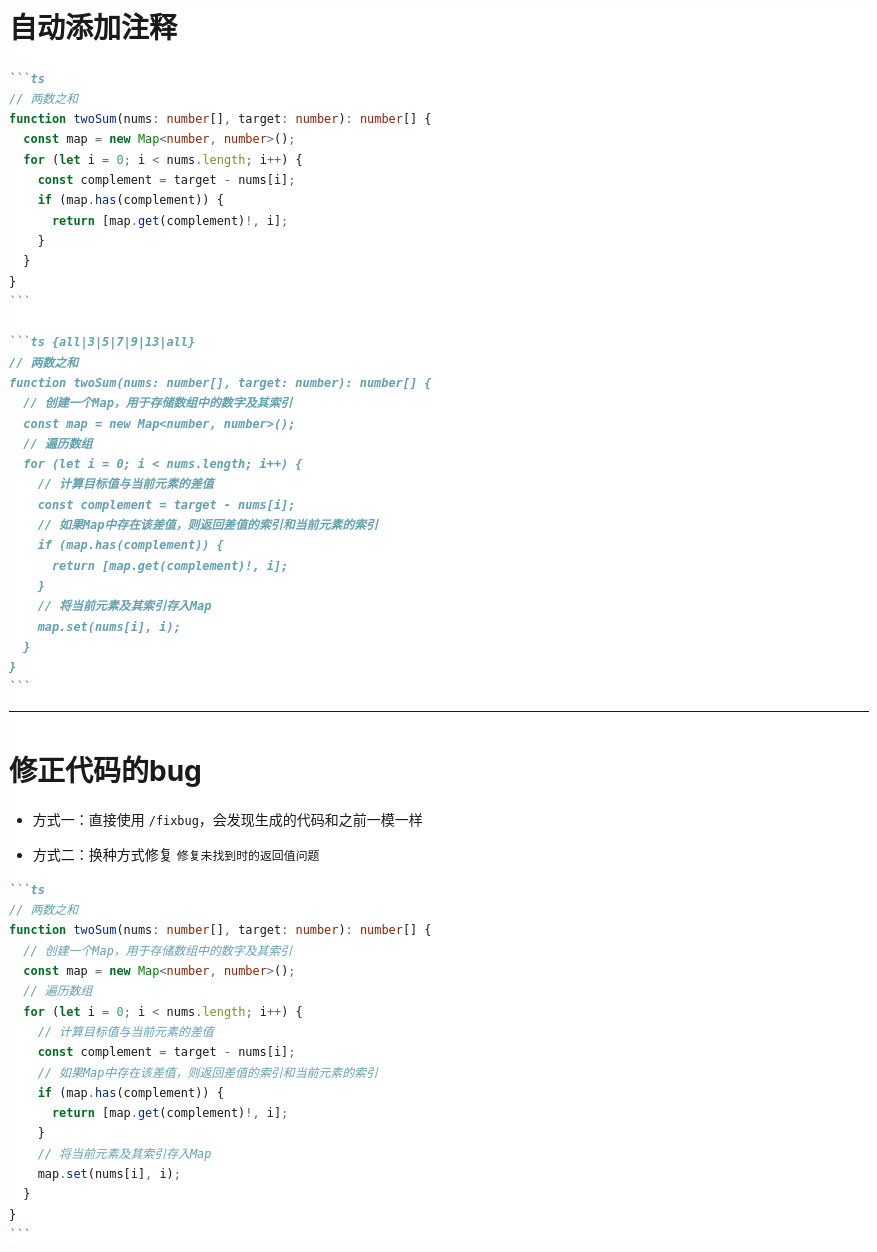 
# 自动添加注释

````md magic-move
```ts
// 两数之和
function twoSum(nums: number[], target: number): number[] {
  const map = new Map<number, number>();
  for (let i = 0; i < nums.length; i++) {
    const complement = target - nums[i];
    if (map.has(complement)) {
      return [map.get(complement)!, i];
    }
  }
}
```

```ts {all|3|5|7|9|13|all}
// 两数之和
function twoSum(nums: number[], target: number): number[] {
  // 创建一个Map，用于存储数组中的数字及其索引
  const map = new Map<number, number>();
  // 遍历数组
  for (let i = 0; i < nums.length; i++) {
    // 计算目标值与当前元素的差值
    const complement = target - nums[i];
    // 如果Map中存在该差值，则返回差值的索引和当前元素的索引
    if (map.has(complement)) {
      return [map.get(complement)!, i];
    }
    // 将当前元素及其索引存入Map
    map.set(nums[i], i);
  }
}
```
````

---

# 修正代码的bug

- 方式一：直接使用 `/fixbug`，会发现生成的代码和之前一模一样

- 方式二：换种方式修复 `修复未找到时的返回值问题`

````md magic-move
```ts
// 两数之和
function twoSum(nums: number[], target: number): number[] {
  // 创建一个Map，用于存储数组中的数字及其索引
  const map = new Map<number, number>();
  // 遍历数组
  for (let i = 0; i < nums.length; i++) {
    // 计算目标值与当前元素的差值
    const complement = target - nums[i];
    // 如果Map中存在该差值，则返回差值的索引和当前元素的索引
    if (map.has(complement)) {
      return [map.get(complement)!, i];
    }
    // 将当前元素及其索引存入Map
    map.set(nums[i], i);
  }
}
```

````